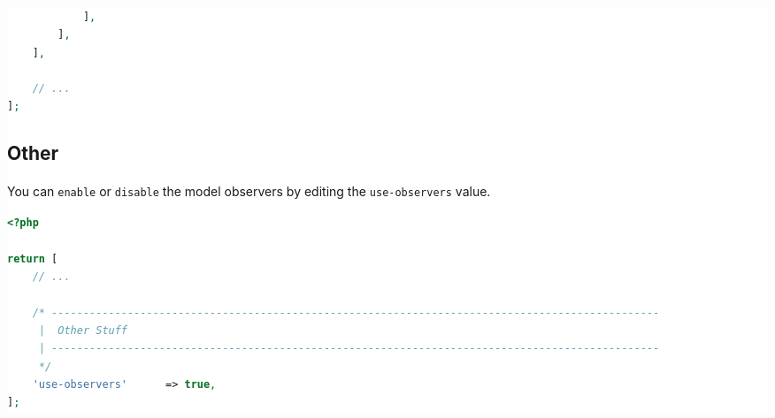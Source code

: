 ```php
            ],
        ],
    ],
    
    // ...
];
```

## Other

You can `enable` or `disable` the model observers by editing the `use-observers` value.  

```php
<?php

return [
    // ...
    
    /* ------------------------------------------------------------------------------------------------
     |  Other Stuff
     | ------------------------------------------------------------------------------------------------
     */
    'use-observers'      => true,
];
```
